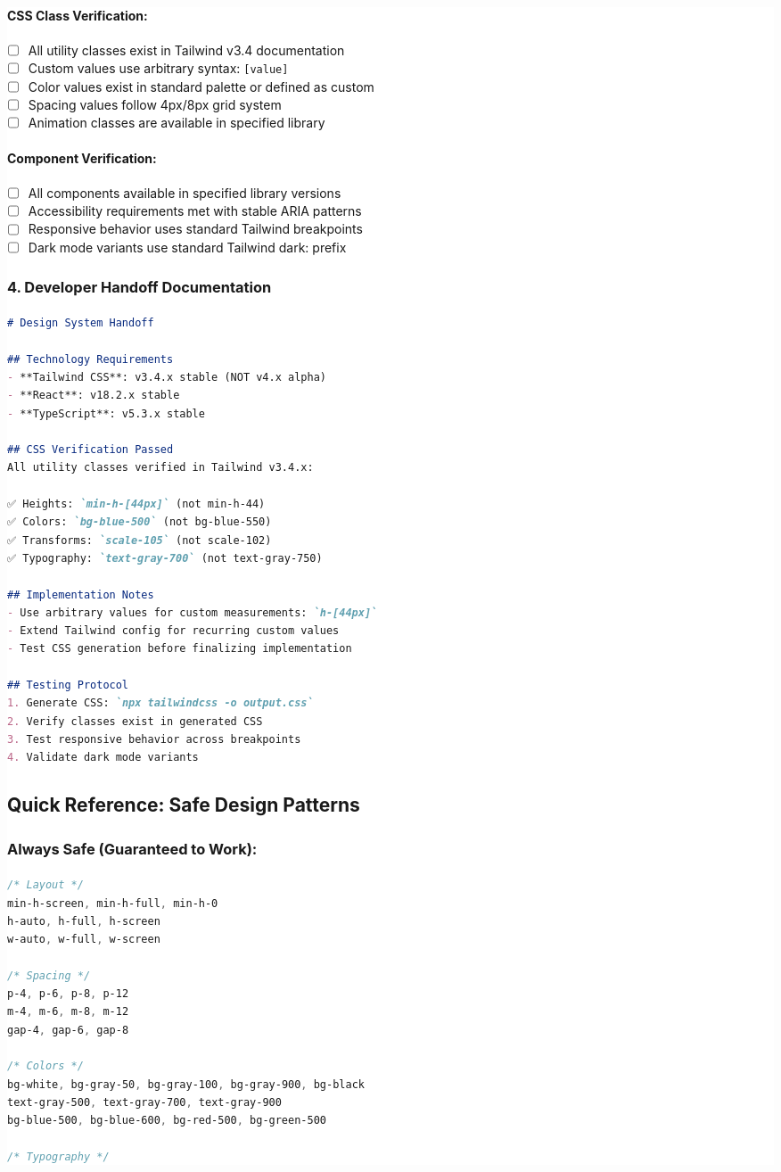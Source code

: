 #### CSS Class Verification:
- [ ] All utility classes exist in Tailwind v3.4 documentation
- [ ] Custom values use arbitrary syntax: `[value]`
- [ ] Color values exist in standard palette or defined as custom
- [ ] Spacing values follow 4px/8px grid system
- [ ] Animation classes are available in specified library

#### Component Verification:
- [ ] All components available in specified library versions
- [ ] Accessibility requirements met with stable ARIA patterns
- [ ] Responsive behavior uses standard Tailwind breakpoints
- [ ] Dark mode variants use standard Tailwind dark: prefix

### 4. Developer Handoff Documentation

```markdown
# Design System Handoff

## Technology Requirements
- **Tailwind CSS**: v3.4.x stable (NOT v4.x alpha)
- **React**: v18.2.x stable
- **TypeScript**: v5.3.x stable

## CSS Verification Passed
All utility classes verified in Tailwind v3.4.x:

✅ Heights: `min-h-[44px]` (not min-h-44)
✅ Colors: `bg-blue-500` (not bg-blue-550)
✅ Transforms: `scale-105` (not scale-102)
✅ Typography: `text-gray-700` (not text-gray-750)

## Implementation Notes
- Use arbitrary values for custom measurements: `h-[44px]`
- Extend Tailwind config for recurring custom values
- Test CSS generation before finalizing implementation

## Testing Protocol
1. Generate CSS: `npx tailwindcss -o output.css`
2. Verify classes exist in generated CSS
3. Test responsive behavior across breakpoints
4. Validate dark mode variants
```

## Quick Reference: Safe Design Patterns

### Always Safe (Guaranteed to Work):
```css
/* Layout */
min-h-screen, min-h-full, min-h-0
h-auto, h-full, h-screen
w-auto, w-full, w-screen

/* Spacing */
p-4, p-6, p-8, p-12
m-4, m-6, m-8, m-12
gap-4, gap-6, gap-8

/* Colors */
bg-white, bg-gray-50, bg-gray-100, bg-gray-900, bg-black
text-gray-500, text-gray-700, text-gray-900
bg-blue-500, bg-blue-600, bg-red-500, bg-green-500

/* Typography */
```